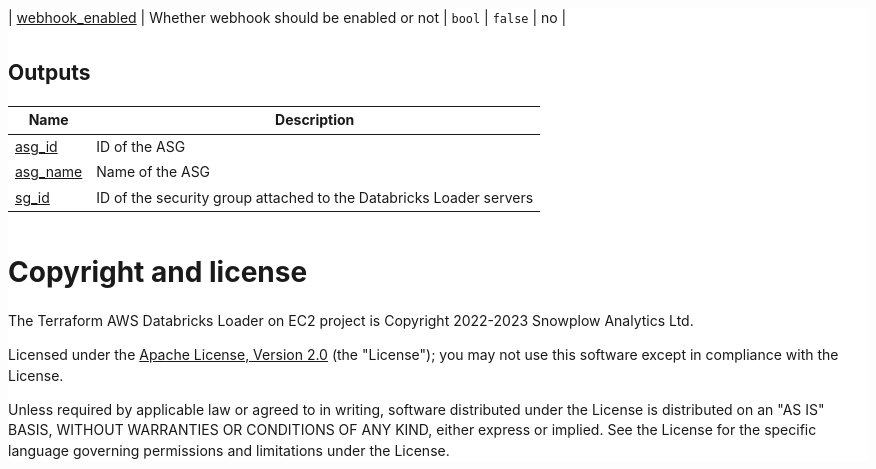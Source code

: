 | <a name="input_webhook_enabled"></a> [webhook\_enabled](#input\_webhook\_enabled)                                                                                                     | Whether webhook should be enabled or not                                                                    | `bool`                                                                                                                                                                                                  | `false`                                                                                                                                                                                                                                                                                                                                                               |    no    |

## Outputs

| Name                                                           | Description                                                        |
|----------------------------------------------------------------|--------------------------------------------------------------------|
| <a name="output_asg_id"></a> [asg\_id](#output\_asg\_id)       | ID of the ASG                                                      |
| <a name="output_asg_name"></a> [asg\_name](#output\_asg\_name) | Name of the ASG                                                    |
| <a name="output_sg_id"></a> [sg\_id](#output\_sg\_id)          | ID of the security group attached to the Databricks Loader servers |

# Copyright and license

The Terraform AWS Databricks Loader on EC2 project is Copyright 2022-2023 Snowplow Analytics Ltd.

Licensed under the [Apache License, Version 2.0][license] (the "License");
you may not use this software except in compliance with the License.

Unless required by applicable law or agreed to in writing, software
distributed under the License is distributed on an "AS IS" BASIS,
WITHOUT WARRANTIES OR CONDITIONS OF ANY KIND, either express or implied.
See the License for the specific language governing permissions and
limitations under the License.

[duration-doc]: https://github.com/lightbend/config/blob/main/HOCON.md#duration-format

[release]: https://github.com/snowplow-devops/terraform-aws-databricks-loader-ec2/releases/latest
[release-image]: https://img.shields.io/github/v/release/snowplow-devops/terraform-aws-databricks-loader-ec2

[ci]: https://github.com/snowplow-devops/terraform-aws-databricks-loader-ec2/actions?query=workflow%3Aci
[ci-image]: https://github.com/snowplow-devops/terraform-aws-databricks-loader-ec2/workflows/ci/badge.svg

[license]: https://www.apache.org/licenses/LICENSE-2.0
[license-image]: https://img.shields.io/badge/license-Apache--2-blue.svg?style=flat

[registry]: https://registry.terraform.io/modules/snowplow-devops/databricks-loader-ec2/aws/latest
[registry-image]: https://img.shields.io/static/v1?label=Terraform&message=Registry&color=7B42BC&logo=terraform

[source]: https://github.com/snowplow/snowplow-rdb-loader
[source-image]: https://img.shields.io/static/v1?label=Snowplow&message=Databricks%20Loader&color=0E9BA4&logo=GitHub
